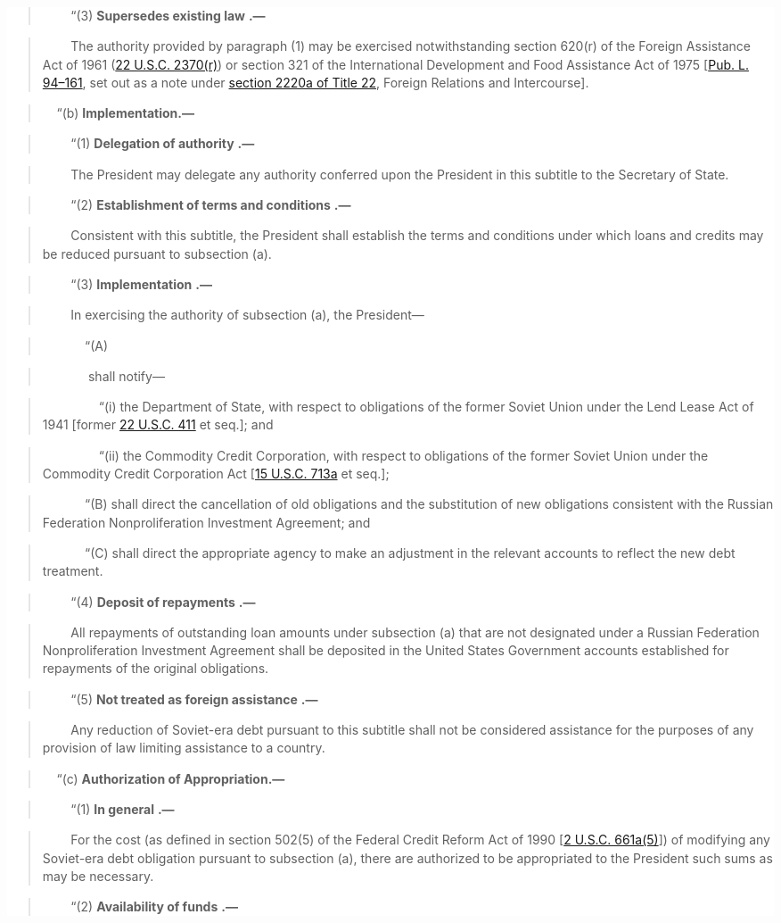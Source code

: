 >         “(3)  __Supersedes existing law__  __.—__ 

>         The authority provided by paragraph (1) may be exercised notwithstanding section 620(r) of the Foreign Assistance Act of 1961 ([22 U.S.C. 2370(r)][/us/usc/t22/s2370/r]) or section 321 of the International Development and Food Assistance Act of 1975 \[[Pub. L. 94–161][/us/pl/94/161], set out as a note under [section 2220a of Title 22][/us/usc/t22/s2220a], Foreign Relations and Intercourse\].

>     “(b) __Implementation.—__ 

>         “(1)  __Delegation of authority__  __.—__ 

>         The President may delegate any authority conferred upon the President in this subtitle to the Secretary of State.

>         “(2)  __Establishment of terms and conditions__  __.—__ 

>         Consistent with this subtitle, the President shall establish the terms and conditions under which loans and credits may be reduced pursuant to subsection (a).

>         “(3)  __Implementation__  __.—__ 

>         In exercising the authority of subsection (a), the President—

>             “(A)

>              shall notify—

>                 “(i) the Department of State, with respect to obligations of the former Soviet Union under the Lend Lease Act of 1941 \[former [22 U.S.C. 411][/us/usc/t22/s411] et seq.\]; and

>                 “(ii) the Commodity Credit Corporation, with respect to obligations of the former Soviet Union under the Commodity Credit Corporation Act \[[15 U.S.C. 713a][/us/usc/t15/s713a] et seq.\];

>             “(B) shall direct the cancellation of old obligations and the substitution of new obligations consistent with the Russian Federation Nonproliferation Investment Agreement; and

>             “(C) shall direct the appropriate agency to make an adjustment in the relevant accounts to reflect the new debt treatment.

>         “(4)  __Deposit of repayments__  __.—__ 

>         All repayments of outstanding loan amounts under subsection (a) that are not designated under a Russian Federation Nonproliferation Investment Agreement shall be deposited in the United States Government accounts established for repayments of the original obligations.

>         “(5)  __Not treated as foreign assistance__  __.—__ 

>         Any reduction of Soviet-era debt pursuant to this subtitle shall not be considered assistance for the purposes of any provision of law limiting assistance to a country.

>     “(c) __Authorization of Appropriation.—__ 

>         “(1)  __In general__  __.—__ 

>         For the cost (as defined in section 502(5) of the Federal Credit Reform Act of 1990 \[[2 U.S.C. 661a(5)][/us/usc/t2/s661a/5]\]) of modifying any Soviet-era debt obligation pursuant to subsection (a), there are authorized to be appropriated to the President such sums as may be necessary.

>         “(2)  __Availability of funds__  __.—__ 


[/us/pl/107/228/dB/tXIII]: https://publicdocs.github.io/go/links?ns=uslm&ref=%2Fus%2Fpl%2F107%2F228%2FdB%2FtXIII
[/us/stat/116/1449]: https://publicdocs.github.io/go/links?ns=uslm&ref=%2Fus%2Fstat%2F116%2F1449
[/us/pl/107/228/dB/tXIII]: https://publicdocs.github.io/go/links?ns=uslm&ref=%2Fus%2Fpl%2F107%2F228%2FdB%2FtXIII
[/us/stat/116/1442]: https://publicdocs.github.io/go/links?ns=uslm&ref=%2Fus%2Fstat%2F116%2F1442
[/us/pl/108/271]: https://publicdocs.github.io/go/links?ns=uslm&ref=%2Fus%2Fpl%2F108%2F271
[/us/stat/118/814]: https://publicdocs.github.io/go/links?ns=uslm&ref=%2Fus%2Fstat%2F118%2F814
[/us/pl/112/74/dI/tVII]: https://publicdocs.github.io/go/links?ns=uslm&ref=%2Fus%2Fpl%2F112%2F74%2FdI%2FtVII
[/us/stat/125/1217]: https://publicdocs.github.io/go/links?ns=uslm&ref=%2Fus%2Fstat%2F125%2F1217
[/us/usc/t7/s1701]: https://publicdocs.github.io/go/links?ns=uslm&ref=%2Fus%2Fusc%2Ft7%2Fs1701
[/us/usc/t2/s661a/5]: https://publicdocs.github.io/go/links?ns=uslm&ref=%2Fus%2Fusc%2Ft2%2Fs661a%2F5
[/us/usc/t22/s411]: https://publicdocs.github.io/go/links?ns=uslm&ref=%2Fus%2Fusc%2Ft22%2Fs411
[/us/usc/t15/s714]: https://publicdocs.github.io/go/links?ns=uslm&ref=%2Fus%2Fusc%2Ft15%2Fs714
[/us/usc/t22/s2780]: https://publicdocs.github.io/go/links?ns=uslm&ref=%2Fus%2Fusc%2Ft22%2Fs2780
[/us/usc/t22/s2371]: https://publicdocs.github.io/go/links?ns=uslm&ref=%2Fus%2Fusc%2Ft22%2Fs2371
[/us/usc/t2/s661a/5]: https://publicdocs.github.io/go/links?ns=uslm&ref=%2Fus%2Fusc%2Ft2%2Fs661a%2F5
[/us/usc/t22/s2370/r]: https://publicdocs.github.io/go/links?ns=uslm&ref=%2Fus%2Fusc%2Ft22%2Fs2370%2Fr
[/us/pl/94/161]: https://publicdocs.github.io/go/links?ns=uslm&ref=%2Fus%2Fpl%2F94%2F161
[/us/usc/t22/s2220a]: https://publicdocs.github.io/go/links?ns=uslm&ref=%2Fus%2Fusc%2Ft22%2Fs2220a
[/us/usc/t22/s411]: https://publicdocs.github.io/go/links?ns=uslm&ref=%2Fus%2Fusc%2Ft22%2Fs411
[/us/usc/t15/s713a]: https://publicdocs.github.io/go/links?ns=uslm&ref=%2Fus%2Fusc%2Ft15%2Fs713a
[/us/usc/t2/s661a/5]: https://publicdocs.github.io/go/links?ns=uslm&ref=%2Fus%2Fusc%2Ft2%2Fs661a%2F5
[/us/usc/t50/s2357b]: https://publicdocs.github.io/go/links?ns=uslm&ref=%2Fus%2Fusc%2Ft50%2Fs2357b
[/us/pl/112/74/dI/tVII]: https://publicdocs.github.io/go/links?ns=uslm&ref=%2Fus%2Fpl%2F112%2F74%2FdI%2FtVII
[/us/stat/125/1217]: https://publicdocs.github.io/go/links?ns=uslm&ref=%2Fus%2Fstat%2F125%2F1217